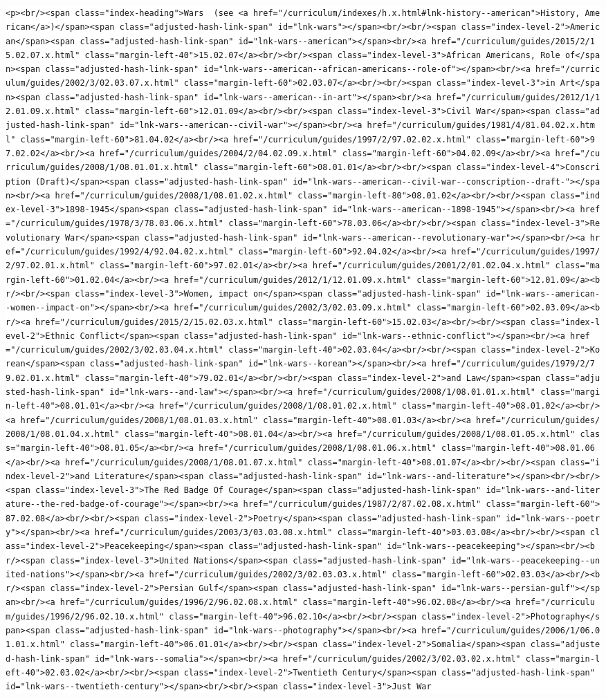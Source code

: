     <p><br/><span class="index-heading">Wars  (see <a href="/curriculum/indexes/h.x.html#lnk-history--american">History, American</a>)</span><span class="adjusted-hash-link-span" id="lnk-wars"></span><br/><br/><span class="index-level-2">American</span><span class="adjusted-hash-link-span" id="lnk-wars--american"></span><br/><a href="/curriculum/guides/2015/2/15.02.07.x.html" class="margin-left-40">15.02.07</a><br/><br/><span class="index-level-3">African Americans, Role of</span><span class="adjusted-hash-link-span" id="lnk-wars--american--african-americans--role-of"></span><br/><a href="/curriculum/guides/2002/3/02.03.07.x.html" class="margin-left-60">02.03.07</a><br/><br/><span class="index-level-3">in Art</span><span class="adjusted-hash-link-span" id="lnk-wars--american--in-art"></span><br/><a href="/curriculum/guides/2012/1/12.01.09.x.html" class="margin-left-60">12.01.09</a><br/><br/><span class="index-level-3">Civil War</span><span class="adjusted-hash-link-span" id="lnk-wars--american--civil-war"></span><br/><a href="/curriculum/guides/1981/4/81.04.02.x.html" class="margin-left-60">81.04.02</a><br/><a href="/curriculum/guides/1997/2/97.02.02.x.html" class="margin-left-60">97.02.02</a><br/><a href="/curriculum/guides/2004/2/04.02.09.x.html" class="margin-left-60">04.02.09</a><br/><a href="/curriculum/guides/2008/1/08.01.01.x.html" class="margin-left-60">08.01.01</a><br/><br/><span class="index-level-4">Conscription (Draft)</span><span class="adjusted-hash-link-span" id="lnk-wars--american--civil-war--conscription--draft-"></span><br/><a href="/curriculum/guides/2008/1/08.01.02.x.html" class="margin-left-80">08.01.02</a><br/><br/><span class="index-level-3">1898-1945</span><span class="adjusted-hash-link-span" id="lnk-wars--american--1898-1945"></span><br/><a href="/curriculum/guides/1978/3/78.03.06.x.html" class="margin-left-60">78.03.06</a><br/><br/><span class="index-level-3">Revolutionary War</span><span class="adjusted-hash-link-span" id="lnk-wars--american--revolutionary-war"></span><br/><a href="/curriculum/guides/1992/4/92.04.02.x.html" class="margin-left-60">92.04.02</a><br/><a href="/curriculum/guides/1997/2/97.02.01.x.html" class="margin-left-60">97.02.01</a><br/><a href="/curriculum/guides/2001/2/01.02.04.x.html" class="margin-left-60">01.02.04</a><br/><a href="/curriculum/guides/2012/1/12.01.09.x.html" class="margin-left-60">12.01.09</a><br/><br/><span class="index-level-3">Women, impact on</span><span class="adjusted-hash-link-span" id="lnk-wars--american--women--impact-on"></span><br/><a href="/curriculum/guides/2002/3/02.03.09.x.html" class="margin-left-60">02.03.09</a><br/><a href="/curriculum/guides/2015/2/15.02.03.x.html" class="margin-left-60">15.02.03</a><br/><br/><span class="index-level-2">Ethnic Conflict</span><span class="adjusted-hash-link-span" id="lnk-wars--ethnic-conflict"></span><br/><a href="/curriculum/guides/2002/3/02.03.04.x.html" class="margin-left-40">02.03.04</a><br/><br/><span class="index-level-2">Korean</span><span class="adjusted-hash-link-span" id="lnk-wars--korean"></span><br/><a href="/curriculum/guides/1979/2/79.02.01.x.html" class="margin-left-40">79.02.01</a><br/><br/><span class="index-level-2">and Law</span><span class="adjusted-hash-link-span" id="lnk-wars--and-law"></span><br/><a href="/curriculum/guides/2008/1/08.01.01.x.html" class="margin-left-40">08.01.01</a><br/><a href="/curriculum/guides/2008/1/08.01.02.x.html" class="margin-left-40">08.01.02</a><br/><a href="/curriculum/guides/2008/1/08.01.03.x.html" class="margin-left-40">08.01.03</a><br/><a href="/curriculum/guides/2008/1/08.01.04.x.html" class="margin-left-40">08.01.04</a><br/><a href="/curriculum/guides/2008/1/08.01.05.x.html" class="margin-left-40">08.01.05</a><br/><a href="/curriculum/guides/2008/1/08.01.06.x.html" class="margin-left-40">08.01.06</a><br/><a href="/curriculum/guides/2008/1/08.01.07.x.html" class="margin-left-40">08.01.07</a><br/><br/><span class="index-level-2">and Literature</span><span class="adjusted-hash-link-span" id="lnk-wars--and-literature"></span><br/><br/><span class="index-level-3">The Red Badge Of Courage</span><span class="adjusted-hash-link-span" id="lnk-wars--and-literature--the-red-badge-of-courage"></span><br/><a href="/curriculum/guides/1987/2/87.02.08.x.html" class="margin-left-60">87.02.08</a><br/><br/><span class="index-level-2">Poetry</span><span class="adjusted-hash-link-span" id="lnk-wars--poetry"></span><br/><a href="/curriculum/guides/2003/3/03.03.08.x.html" class="margin-left-40">03.03.08</a><br/><br/><span class="index-level-2">Peacekeeping</span><span class="adjusted-hash-link-span" id="lnk-wars--peacekeeping"></span><br/><br/><span class="index-level-3">United Nations</span><span class="adjusted-hash-link-span" id="lnk-wars--peacekeeping--united-nations"></span><br/><a href="/curriculum/guides/2002/3/02.03.03.x.html" class="margin-left-60">02.03.03</a><br/><br/><span class="index-level-2">Persian Gulf</span><span class="adjusted-hash-link-span" id="lnk-wars--persian-gulf"></span><br/><a href="/curriculum/guides/1996/2/96.02.08.x.html" class="margin-left-40">96.02.08</a><br/><a href="/curriculum/guides/1996/2/96.02.10.x.html" class="margin-left-40">96.02.10</a><br/><br/><span class="index-level-2">Photography</span><span class="adjusted-hash-link-span" id="lnk-wars--photography"></span><br/><a href="/curriculum/guides/2006/1/06.01.01.x.html" class="margin-left-40">06.01.01</a><br/><br/><span class="index-level-2">Somalia</span><span class="adjusted-hash-link-span" id="lnk-wars--somalia"></span><br/><a href="/curriculum/guides/2002/3/02.03.02.x.html" class="margin-left-40">02.03.02</a><br/><br/><span class="index-level-2">Twentieth Century</span><span class="adjusted-hash-link-span" id="lnk-wars--twentieth-century"></span><br/><br/><span class="index-level-3">Just War
